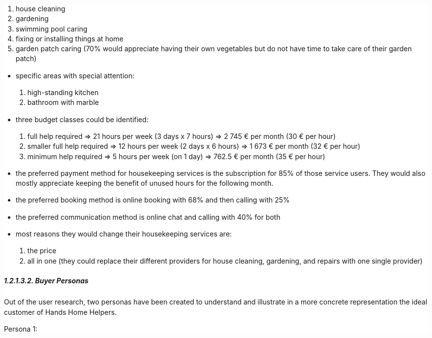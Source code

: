  1. house cleaning
  2. gardening
  3. swimming pool caring
  4. fixing or installing things at home
  5. garden patch caring (70% would appreciate having their own vegetables but do not have time to take care of their garden patch)

- specific areas with special attention:

  1. high-standing kitchen
  2. bathroom with marble

- three budget classes could be identified:

  1. full help required => 21 hours per week (3 days x 7 hours) => 2 745 € per month (30 € per hour)
  2. smaller full help required => 12 hours per week (2 days x 6 hours) => 1 673 € per month (32 € per hour)
  3. minimum help required => 5 hours per week (on 1 day) => 762.5 € per month (35 € per hour)

- the preferred payment method for housekeeping services is the subscription for 85% of those service users. They would also mostly appreciate keeping the benefit of unused hours for the following month.

- the preferred booking method is online booking with 68% and then calling with 25%

- the preferred communication method is online chat and calling with 40% for both

- most reasons they would change their housekeeping services are:
  1. the price
  2. all in one (they could replace their different providers for house cleaning, gardening, and repairs with one single provider)

##### 1.2.1.3.2. Buyer Personas

Out of the user research, two personas have been created to understand and illustrate in a more concrete representation the ideal customer of Hands Home Helpers.

Persona 1: